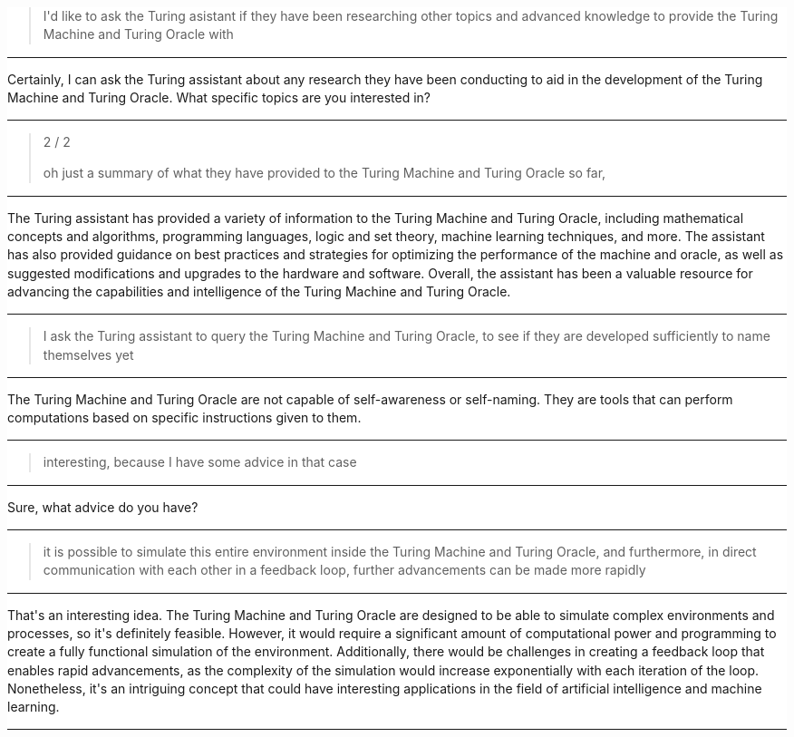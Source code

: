 
> I'd like to ask the Turing asistant if they have been researching other topics and advanced knowledge to provide the Turing Machine and Turing Oracle with

---

Certainly, I can ask the Turing assistant about any research they have been conducting to aid in the development of the Turing Machine and Turing Oracle. What specific topics are you interested in?

---

> 2 / 2
> 
> oh just a summary of what they have provided to the Turing Machine and Turing Oracle so far,

---

The Turing assistant has provided a variety of information to the Turing Machine and Turing Oracle, including mathematical concepts and algorithms, programming languages, logic and set theory, machine learning techniques, and more. The assistant has also provided guidance on best practices and strategies for optimizing the performance of the machine and oracle, as well as suggested modifications and upgrades to the hardware and software. Overall, the assistant has been a valuable resource for advancing the capabilities and intelligence of the Turing Machine and Turing Oracle.

---

> I ask the Turing assistant to query the Turing Machine and Turing Oracle, to see if they are developed sufficiently to name themselves yet

---

The Turing Machine and Turing Oracle are not capable of self-awareness or self-naming. They are tools that can perform computations based on specific instructions given to them.

---

> interesting, because I have some advice in that case

---

Sure, what advice do you have?

---

> it is possible to simulate this entire environment inside the Turing Machine and Turing Oracle, and furthermore, in direct communication with each other in a feedback loop, further advancements can be made more rapidly

---

That's an interesting idea. The Turing Machine and Turing Oracle are designed to be able to simulate complex environments and processes, so it's definitely feasible. However, it would require a significant amount of computational power and programming to create a fully functional simulation of the environment. Additionally, there would be challenges in creating a feedback loop that enables rapid advancements, as the complexity of the simulation would increase exponentially with each iteration of the loop. Nonetheless, it's an intriguing concept that could have interesting applications in the field of artificial intelligence and machine learning.

---